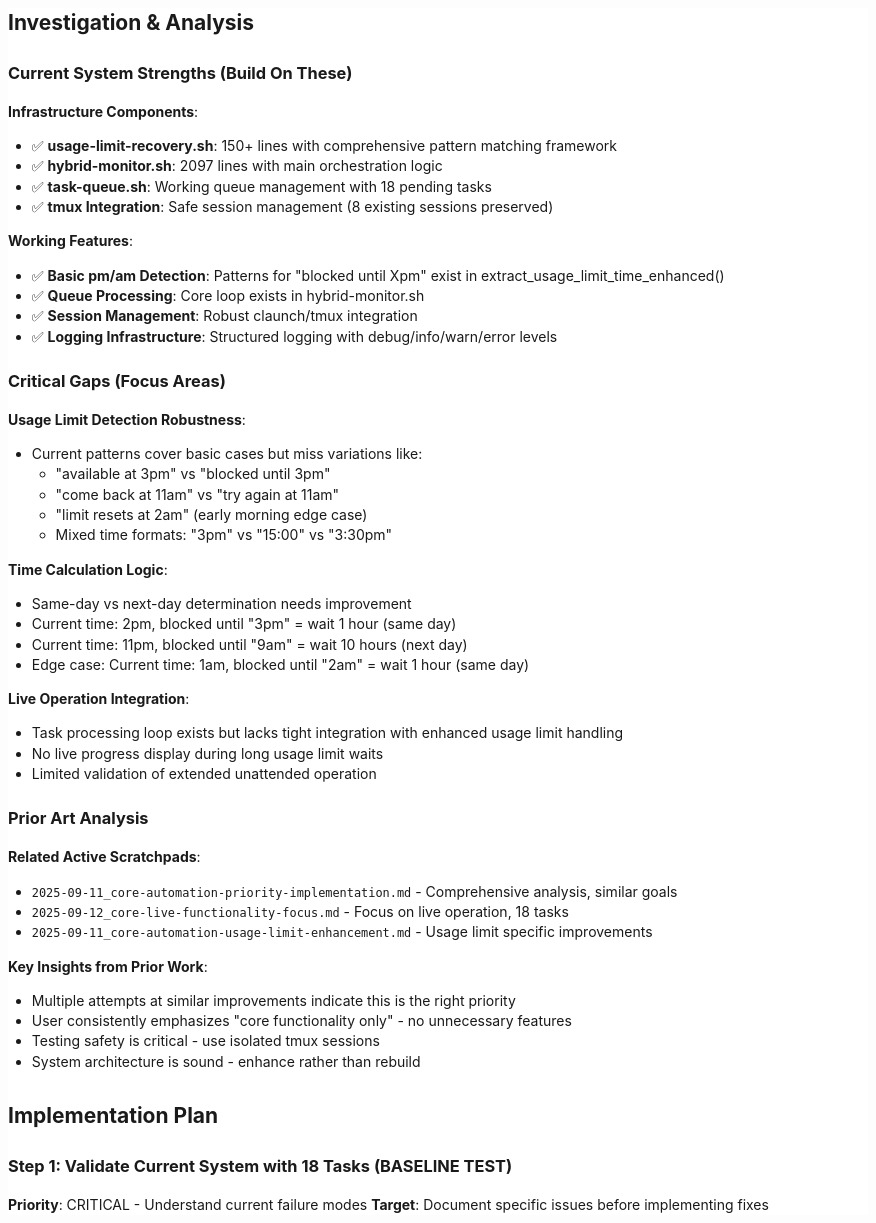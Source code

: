 ## Investigation & Analysis

### Current System Strengths (Build On These)
**Infrastructure Components**:
- ✅ **usage-limit-recovery.sh**: 150+ lines with comprehensive pattern matching framework
- ✅ **hybrid-monitor.sh**: 2097 lines with main orchestration logic
- ✅ **task-queue.sh**: Working queue management with 18 pending tasks
- ✅ **tmux Integration**: Safe session management (8 existing sessions preserved)

**Working Features**:
- ✅ **Basic pm/am Detection**: Patterns for "blocked until Xpm" exist in extract_usage_limit_time_enhanced()
- ✅ **Queue Processing**: Core loop exists in hybrid-monitor.sh 
- ✅ **Session Management**: Robust claunch/tmux integration
- ✅ **Logging Infrastructure**: Structured logging with debug/info/warn/error levels

### Critical Gaps (Focus Areas)
**Usage Limit Detection Robustness**:
- Current patterns cover basic cases but miss variations like:
  - "available at 3pm" vs "blocked until 3pm" 
  - "come back at 11am" vs "try again at 11am"
  - "limit resets at 2am" (early morning edge case)
  - Mixed time formats: "3pm" vs "15:00" vs "3:30pm"

**Time Calculation Logic**:
- Same-day vs next-day determination needs improvement
- Current time: 2pm, blocked until "3pm" = wait 1 hour (same day)
- Current time: 11pm, blocked until "9am" = wait 10 hours (next day)  
- Edge case: Current time: 1am, blocked until "2am" = wait 1 hour (same day)

**Live Operation Integration**:
- Task processing loop exists but lacks tight integration with enhanced usage limit handling
- No live progress display during long usage limit waits
- Limited validation of extended unattended operation

### Prior Art Analysis
**Related Active Scratchpads**:
- `2025-09-11_core-automation-priority-implementation.md` - Comprehensive analysis, similar goals
- `2025-09-12_core-live-functionality-focus.md` - Focus on live operation, 18 tasks
- `2025-09-11_core-automation-usage-limit-enhancement.md` - Usage limit specific improvements

**Key Insights from Prior Work**:
- Multiple attempts at similar improvements indicate this is the right priority
- User consistently emphasizes "core functionality only" - no unnecessary features
- Testing safety is critical - use isolated tmux sessions
- System architecture is sound - enhance rather than rebuild

## Implementation Plan

### Step 1: Validate Current System with 18 Tasks (BASELINE TEST)
**Priority**: CRITICAL - Understand current failure modes
**Target**: Document specific issues before implementing fixes
